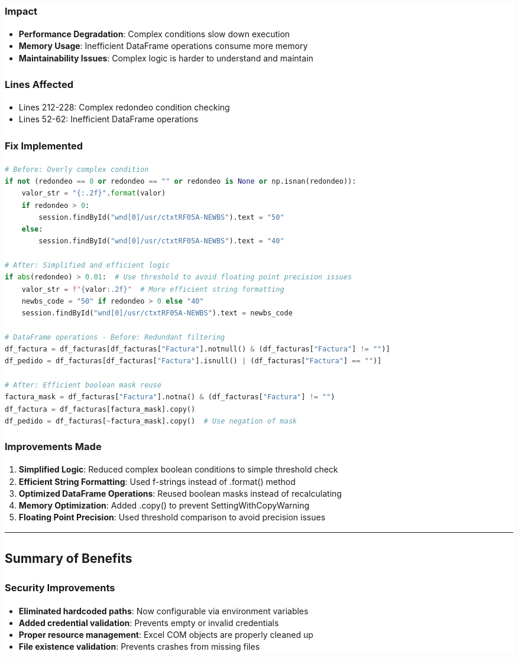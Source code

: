 ### **Impact**
- **Performance Degradation**: Complex conditions slow down execution
- **Memory Usage**: Inefficient DataFrame operations consume more memory
- **Maintainability Issues**: Complex logic is harder to understand and maintain

### **Lines Affected**
- Lines 212-228: Complex redondeo condition checking
- Lines 52-62: Inefficient DataFrame operations

### **Fix Implemented**
```python
# Before: Overly complex condition
if not (redondeo == 0 or redondeo == "" or redondeo is None or np.isnan(redondeo)):
    valor_str = "{:.2f}".format(valor)
    if redondeo > 0:
        session.findById("wnd[0]/usr/ctxtRF05A-NEWBS").text = "50"
    else:
        session.findById("wnd[0]/usr/ctxtRF05A-NEWBS").text = "40"

# After: Simplified and efficient logic
if abs(redondeo) > 0.01:  # Use threshold to avoid floating point precision issues
    valor_str = f"{valor:.2f}"  # More efficient string formatting
    newbs_code = "50" if redondeo > 0 else "40"
    session.findById("wnd[0]/usr/ctxtRF05A-NEWBS").text = newbs_code

# DataFrame operations - Before: Redundant filtering
df_factura = df_facturas[df_facturas["Factura"].notnull() & (df_facturas["Factura"] != "")]
df_pedido = df_facturas[df_facturas["Factura"].isnull() | (df_facturas["Factura"] == "")]

# After: Efficient boolean mask reuse
factura_mask = df_facturas["Factura"].notna() & (df_facturas["Factura"] != "")
df_factura = df_facturas[factura_mask].copy()
df_pedido = df_facturas[~factura_mask].copy()  # Use negation of mask
```

### **Improvements Made**
1. **Simplified Logic**: Reduced complex boolean conditions to simple threshold check
2. **Efficient String Formatting**: Used f-strings instead of .format() method
3. **Optimized DataFrame Operations**: Reused boolean masks instead of recalculating
4. **Memory Optimization**: Added .copy() to prevent SettingWithCopyWarning
5. **Floating Point Precision**: Used threshold comparison to avoid precision issues

---

## Summary of Benefits

### Security Improvements
- **Eliminated hardcoded paths**: Now configurable via environment variables
- **Added credential validation**: Prevents empty or invalid credentials
- **Proper resource management**: Excel COM objects are properly cleaned up
- **File existence validation**: Prevents crashes from missing files
